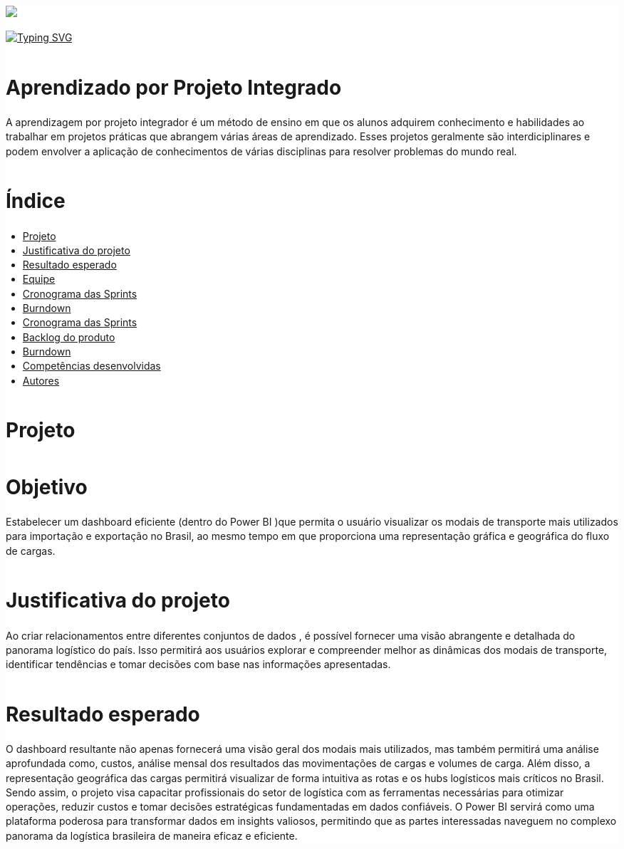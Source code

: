 <img width=100% src="https://capsule-render.vercel.app/api?type=waving&color=4CBD49&height=120&section=header"/>

[![Typing SVG](https://readme-typing-svg.herokuapp.com/?color=FFFFFF&size=50&center=true&vCenter=true&width=1000&lines=Olá,+Somos+a+ComexSmart!+:%29)](https://git.io/typing.svg)


# Aprendizado por Projeto Integrado 

A aprendizagem por projeto integrador é um método de ensino em que os alunos adquirem conhecimento e habilidades ao
trabalhar em projetos práticas que abrangem várias áreas de aprendizado. Esses projetos geralmente são interdiciplinares
e podem envolver a aplicação de conhecimentos de várias disciplinas para resolver problemas do mundo real.

# Índice

* [Projeto](#Projeto)
* [Justificativa do projeto](#Justificativa-do-projeto)
* [Resultado esperado](#Resultado-esperado) 
* [Equipe](#equipe)
* [Cronograma das Sprints](#Cronograma-das-Sprints)
* [Burndown](#Burndown)
* [Cronograma das Sprints](#Cronograma-das-Sprints)
* [Backlog do produto](#Backlog-do-produto)
* [Burndown](#Burndown)
* [Competências desenvolvidas](#competências-desenvolvidas)
* [Autores](#autores)

# Projeto 

# Objetivo 
Estabelecer um dashboard eficiente (dentro do Power BI )que permita o usuário visualizar os modais de transporte mais utilizados para importação e exportação no Brasil, ao mesmo tempo em que proporciona uma representação gráfica e geográfica do fluxo de cargas.

# Justificativa do projeto
Ao criar relacionamentos entre diferentes conjuntos de dados , é possível fornecer uma visão abrangente e detalhada do panorama logístico do país. Isso permitirá aos usuários explorar e compreender melhor as dinâmicas dos modais de transporte, identificar tendências e tomar decisões com base nas informações apresentadas.

# Resultado esperado
O dashboard resultante não apenas fornecerá uma visão geral dos modais mais utilizados, mas também permitirá uma análise aprofundada como, custos, análise mensal dos resultados das movimentações de cargas e volumes de carga. Além disso, a representação geográfica das cargas permitirá visualizar de forma intuitiva as rotas e os hubs logísticos mais críticos no Brasil.
Sendo assim, o projeto visa capacitar profissionais do setor de logística com as ferramentas necessárias para otimizar operações, reduzir custos e tomar decisões estratégicas fundamentadas em dados confiáveis. O Power BI servirá como uma plataforma poderosa para transformar dados em insights valiosos, permitindo que as partes interessadas naveguem no complexo panorama da logística brasileira de maneira eficaz e eficiente.
